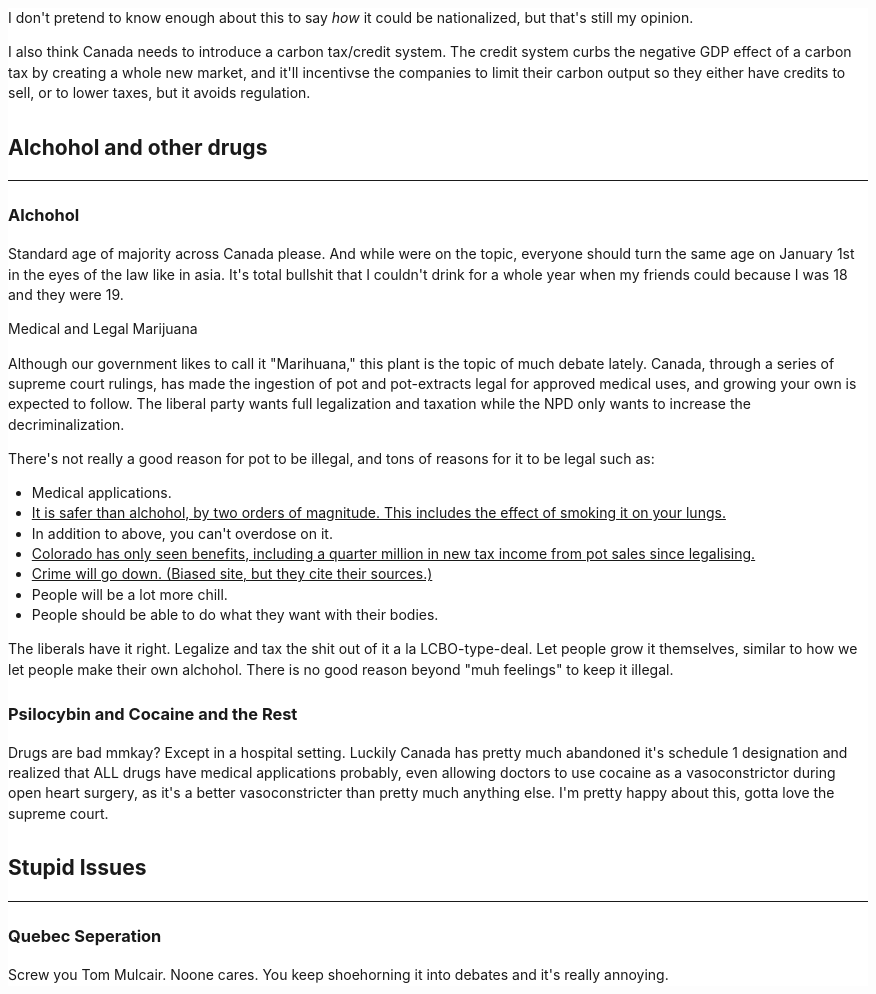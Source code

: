 I don't pretend to know enough about this to say *how* it could be nationalized, but that's still my opinion.

I also think Canada needs to introduce a carbon tax/credit system. The credit system curbs the negative GDP effect of a carbon tax by creating a whole new market, and it'll incentivse the companies to limit their carbon output so they either have credits to sell, or to lower taxes, but it avoids regulation.


<h2> Alchohol and other drugs </h2>

<hr>

<h3> Alchohol </h3>

Standard age of majority across Canada please. And while were on the topic, everyone should turn the same age on January 1st in the eyes of the law like in asia. It's total bullshit that I couldn't drink for a whole year when my friends could because I was 18 and they were 19. 

<ph3> Medical and Legal Marijuana </h3>

Although our government likes to call it "Marihuana," this plant is the topic of much debate lately. Canada, through a series of supreme court rulings, has made the ingestion of pot and pot-extracts legal for approved medical uses, and growing your own is expected to follow. The liberal party wants full legalization and taxation while the NPD only wants to increase the decriminalization.

There's not really a good reason for pot to be illegal, and tons of reasons for it to be legal such as:

- Medical applications.
- [It is safer than alchohol, by two orders of magnitude. This includes the effect of smoking it on your lungs.](http://www.ncbi.nlm.nih.gov/pmc/articles/PMC4311234/)
- In addition to above, you can't overdose on it.
- [Colorado has only seen benefits, including a quarter million in new tax income from pot sales since legalising.](https://www.colorado.gov/pacific/revenue/colorado-marijuana-tax-data)
- [Crime will go down. (Biased site, but they cite their sources.)](http://www.thecannabist.co/2015/05/21/colorado-marijuana-crime-stats/29784/)
- People will be a lot more chill. 
- People should be able to do what they want with their bodies.

The liberals have it right. Legalize and tax the shit out of it a la LCBO-type-deal. Let people grow it themselves, similar to how we let people make their own alchohol. There is no good reason beyond "muh feelings" to keep it illegal. 

<h3> Psilocybin and Cocaine and the Rest </h3>

Drugs are bad mmkay? Except in a hospital setting. Luckily Canada has pretty much abandoned it's schedule 1 designation and realized that ALL drugs have medical applications probably, even allowing doctors to use cocaine as a vasoconstrictor during open heart surgery, as it's a better vasoconstricter than pretty much anything else. I'm pretty happy about this, gotta love the supreme court.

<h2> Stupid Issues </h2>

<hr>

<h3> Quebec Seperation </h3>

Screw you Tom Mulcair. Noone cares. You keep shoehorning it into debates and it's really annoying.
